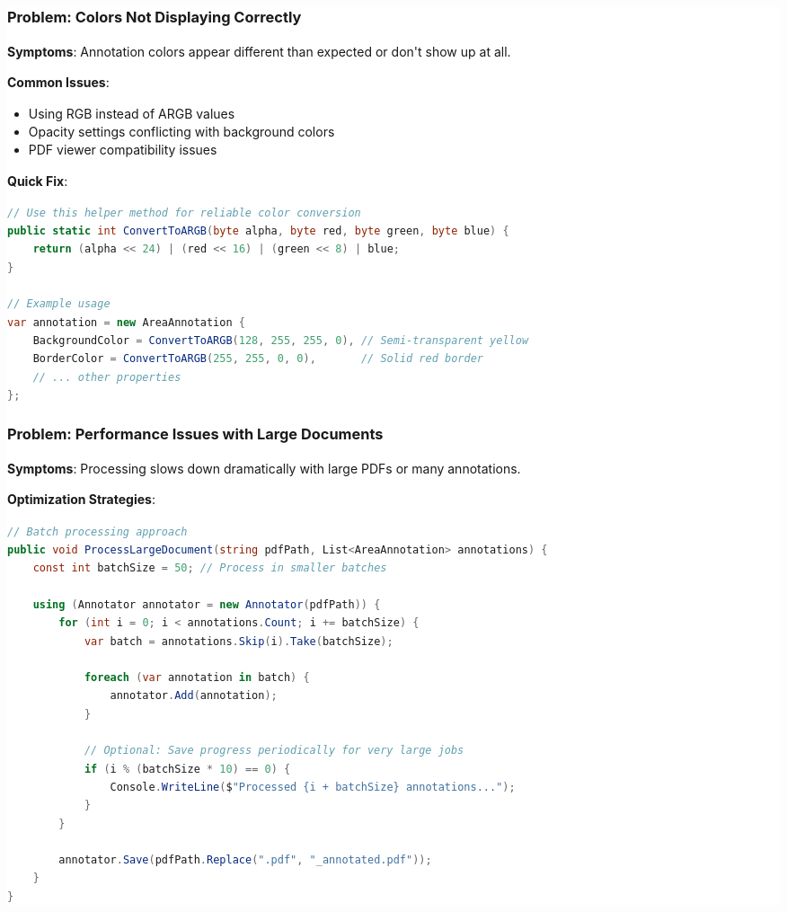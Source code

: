 ### Problem: Colors Not Displaying Correctly

**Symptoms**: Annotation colors appear different than expected or don't show up at all.

**Common Issues**:
- Using RGB instead of ARGB values
- Opacity settings conflicting with background colors
- PDF viewer compatibility issues

**Quick Fix**:
```csharp
// Use this helper method for reliable color conversion
public static int ConvertToARGB(byte alpha, byte red, byte green, byte blue) {
    return (alpha << 24) | (red << 16) | (green << 8) | blue;
}

// Example usage
var annotation = new AreaAnnotation {
    BackgroundColor = ConvertToARGB(128, 255, 255, 0), // Semi-transparent yellow
    BorderColor = ConvertToARGB(255, 255, 0, 0),       // Solid red border
    // ... other properties
};
```

### Problem: Performance Issues with Large Documents

**Symptoms**: Processing slows down dramatically with large PDFs or many annotations.

**Optimization Strategies**:

```csharp
// Batch processing approach
public void ProcessLargeDocument(string pdfPath, List<AreaAnnotation> annotations) {
    const int batchSize = 50; // Process in smaller batches
    
    using (Annotator annotator = new Annotator(pdfPath)) {
        for (int i = 0; i < annotations.Count; i += batchSize) {
            var batch = annotations.Skip(i).Take(batchSize);
            
            foreach (var annotation in batch) {
                annotator.Add(annotation);
            }
            
            // Optional: Save progress periodically for very large jobs
            if (i % (batchSize * 10) == 0) {
                Console.WriteLine($"Processed {i + batchSize} annotations...");
            }
        }
        
        annotator.Save(pdfPath.Replace(".pdf", "_annotated.pdf"));
    }
}
```
